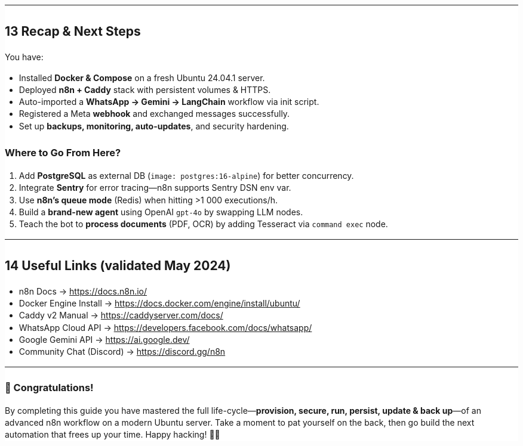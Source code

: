 
---

## 13  Recap & Next Steps  

You have:

* Installed **Docker & Compose** on a fresh Ubuntu 24.04.1 server.  
* Deployed **n8n + Caddy** stack with persistent volumes & HTTPS.  
* Auto-imported a **WhatsApp → Gemini → LangChain** workflow via init script.  
* Registered a Meta **webhook** and exchanged messages successfully.  
* Set up **backups, monitoring, auto-updates**, and security hardening.

### Where to Go From Here?

1. Add **PostgreSQL** as external DB (`image: postgres:16-alpine`) for better concurrency.  
2. Integrate **Sentry** for error tracing—n8n supports Sentry DSN env var.  
3. Use **n8n’s queue mode** (Redis) when hitting >1 000 executions/h.  
4. Build a **brand-new agent** using OpenAI `gpt-4o` by swapping LLM nodes.  
5. Teach the bot to **process documents** (PDF, OCR) by adding Tesseract via `command exec` node.

---

## 14  Useful Links (validated May 2024)

* n8n Docs → <https://docs.n8n.io/>  
* Docker Engine Install → <https://docs.docker.com/engine/install/ubuntu/>  
* Caddy v2 Manual → <https://caddyserver.com/docs/>  
* WhatsApp Cloud API → <https://developers.facebook.com/docs/whatsapp/>  
* Google Gemini API → <https://ai.google.dev/>  
* Community Chat (Discord) → <https://discord.gg/n8n>  

---

### 🎉 Congratulations!

By completing this guide you have mastered the full life-cycle—**provision, secure, run, persist, update & back up**—of an advanced n8n workflow on a modern Ubuntu server. Take a moment to pat yourself on the back, then go build the next automation that frees up your time. Happy hacking! 🤖✨

